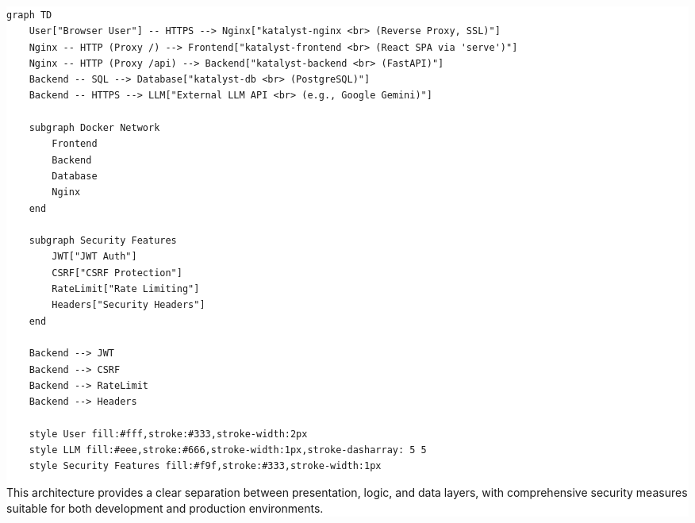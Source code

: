 ```mermaid
graph TD
    User["Browser User"] -- HTTPS --> Nginx["katalyst-nginx <br> (Reverse Proxy, SSL)"]
    Nginx -- HTTP (Proxy /) --> Frontend["katalyst-frontend <br> (React SPA via 'serve')"]
    Nginx -- HTTP (Proxy /api) --> Backend["katalyst-backend <br> (FastAPI)"]
    Backend -- SQL --> Database["katalyst-db <br> (PostgreSQL)"]
    Backend -- HTTPS --> LLM["External LLM API <br> (e.g., Google Gemini)"]

    subgraph Docker Network
        Frontend
        Backend
        Database
        Nginx
    end

    subgraph Security Features
        JWT["JWT Auth"]
        CSRF["CSRF Protection"]
        RateLimit["Rate Limiting"]
        Headers["Security Headers"]
    end

    Backend --> JWT
    Backend --> CSRF
    Backend --> RateLimit
    Backend --> Headers

    style User fill:#fff,stroke:#333,stroke-width:2px
    style LLM fill:#eee,stroke:#666,stroke-width:1px,stroke-dasharray: 5 5
    style Security Features fill:#f9f,stroke:#333,stroke-width:1px
```

This architecture provides a clear separation between presentation, logic, and data layers, with comprehensive security measures suitable for both development and production environments.
